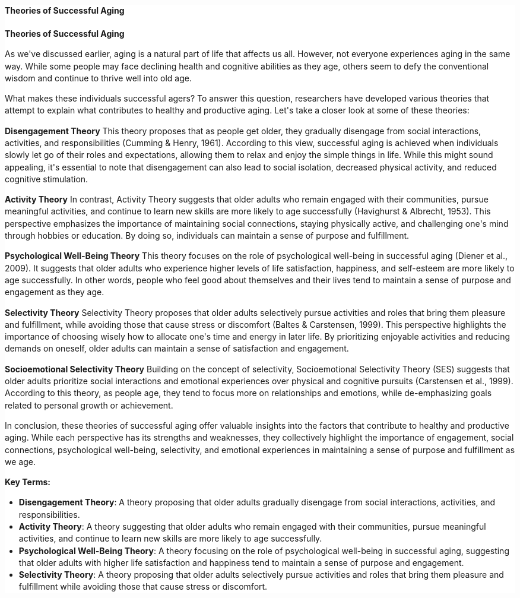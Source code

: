 #### Theories of Successful Aging
**Theories of Successful Aging**

As we've discussed earlier, aging is a natural part of life that affects us all. However, not everyone experiences aging in the same way. While some people may face declining health and cognitive abilities as they age, others seem to defy the conventional wisdom and continue to thrive well into old age.

What makes these individuals successful agers? To answer this question, researchers have developed various theories that attempt to explain what contributes to healthy and productive aging. Let's take a closer look at some of these theories:

**Disengagement Theory**
This theory proposes that as people get older, they gradually disengage from social interactions, activities, and responsibilities (Cumming & Henry, 1961). According to this view, successful aging is achieved when individuals slowly let go of their roles and expectations, allowing them to relax and enjoy the simple things in life. While this might sound appealing, it's essential to note that disengagement can also lead to social isolation, decreased physical activity, and reduced cognitive stimulation.

**Activity Theory**
In contrast, Activity Theory suggests that older adults who remain engaged with their communities, pursue meaningful activities, and continue to learn new skills are more likely to age successfully (Havighurst & Albrecht, 1953). This perspective emphasizes the importance of maintaining social connections, staying physically active, and challenging one's mind through hobbies or education. By doing so, individuals can maintain a sense of purpose and fulfillment.

**Psychological Well-Being Theory**
This theory focuses on the role of psychological well-being in successful aging (Diener et al., 2009). It suggests that older adults who experience higher levels of life satisfaction, happiness, and self-esteem are more likely to age successfully. In other words, people who feel good about themselves and their lives tend to maintain a sense of purpose and engagement as they age.

**Selectivity Theory**
Selectivity Theory proposes that older adults selectively pursue activities and roles that bring them pleasure and fulfillment, while avoiding those that cause stress or discomfort (Baltes & Carstensen, 1999). This perspective highlights the importance of choosing wisely how to allocate one's time and energy in later life. By prioritizing enjoyable activities and reducing demands on oneself, older adults can maintain a sense of satisfaction and engagement.

**Socioemotional Selectivity Theory**
Building on the concept of selectivity, Socioemotional Selectivity Theory (SES) suggests that older adults prioritize social interactions and emotional experiences over physical and cognitive pursuits (Carstensen et al., 1999). According to this theory, as people age, they tend to focus more on relationships and emotions, while de-emphasizing goals related to personal growth or achievement.

In conclusion, these theories of successful aging offer valuable insights into the factors that contribute to healthy and productive aging. While each perspective has its strengths and weaknesses, they collectively highlight the importance of engagement, social connections, psychological well-being, selectivity, and emotional experiences in maintaining a sense of purpose and fulfillment as we age.

**Key Terms:**

* **Disengagement Theory**: A theory proposing that older adults gradually disengage from social interactions, activities, and responsibilities.
* **Activity Theory**: A theory suggesting that older adults who remain engaged with their communities, pursue meaningful activities, and continue to learn new skills are more likely to age successfully.
* **Psychological Well-Being Theory**: A theory focusing on the role of psychological well-being in successful aging, suggesting that older adults with higher life satisfaction and happiness tend to maintain a sense of purpose and engagement.
* **Selectivity Theory**: A theory proposing that older adults selectively pursue activities and roles that bring them pleasure and fulfillment while avoiding those that cause stress or discomfort.
